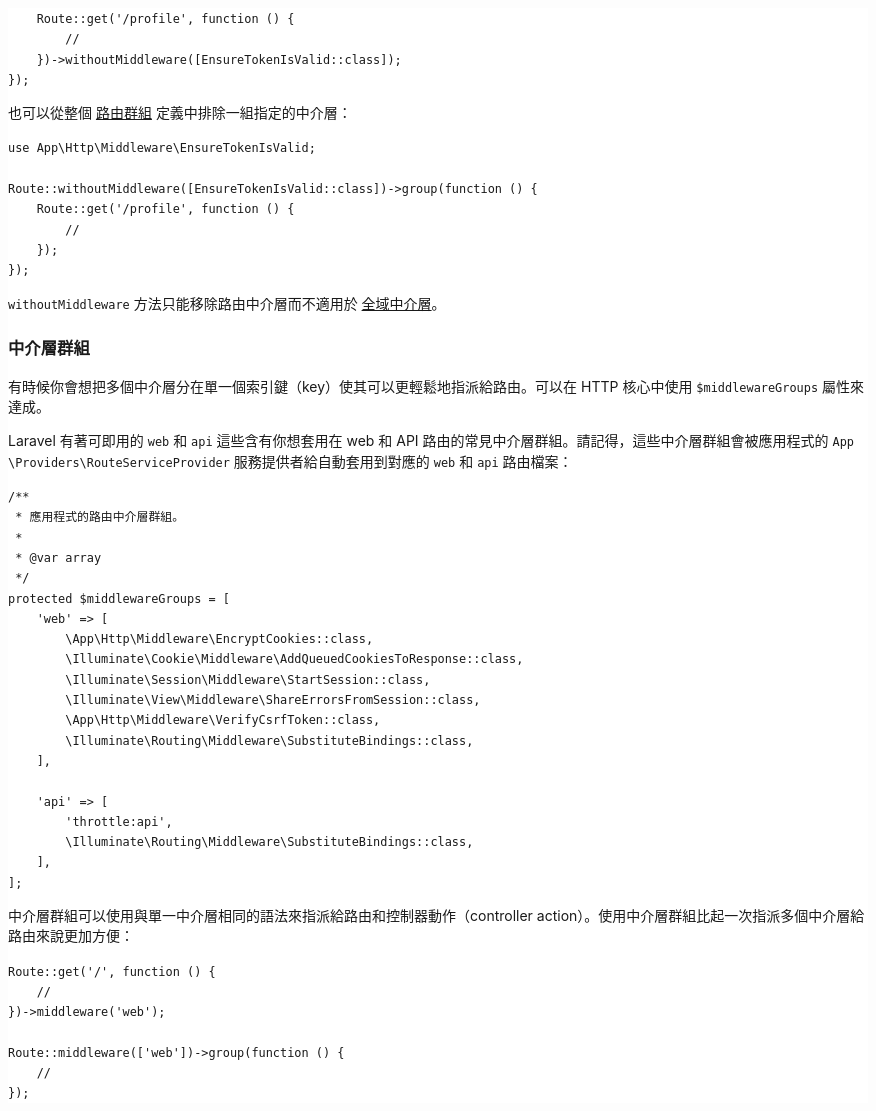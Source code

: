         Route::get('/profile', function () {
            //
        })->withoutMiddleware([EnsureTokenIsValid::class]);
    });

也可以從整個 [路由群組](/docs/{{version}}/routing#route-groups) 定義中排除一組指定的中介層：

    use App\Http\Middleware\EnsureTokenIsValid;

    Route::withoutMiddleware([EnsureTokenIsValid::class])->group(function () {
        Route::get('/profile', function () {
            //
        });
    });

`withoutMiddleware` 方法只能移除路由中介層而不適用於 [全域中介層](#global-middleware)。

<a name="middleware-groups"></a>
### 中介層群組

有時候你會想把多個中介層分在單一個索引鍵（key）使其可以更輕鬆地指派給路由。可以在 HTTP 核心中使用 `$middlewareGroups` 屬性來達成。

Laravel 有著可即用的 `web` 和 `api` 這些含有你想套用在 web 和 API 路由的常見中介層群組。請記得，這些中介層群組會被應用程式的 `App\Providers\RouteServiceProvider` 服務提供者給自動套用到對應的 `web` 和 `api` 路由檔案：

    /**
     * 應用程式的路由中介層群組。
     *
     * @var array
     */
    protected $middlewareGroups = [
        'web' => [
            \App\Http\Middleware\EncryptCookies::class,
            \Illuminate\Cookie\Middleware\AddQueuedCookiesToResponse::class,
            \Illuminate\Session\Middleware\StartSession::class,
            \Illuminate\View\Middleware\ShareErrorsFromSession::class,
            \App\Http\Middleware\VerifyCsrfToken::class,
            \Illuminate\Routing\Middleware\SubstituteBindings::class,
        ],

        'api' => [
            'throttle:api',
            \Illuminate\Routing\Middleware\SubstituteBindings::class,
        ],
    ];

中介層群組可以使用與單一中介層相同的語法來指派給路由和控制器動作（controller action）。使用中介層群組比起一次指派多個中介層給路由來說更加方便：

    Route::get('/', function () {
        //
    })->middleware('web');

    Route::middleware(['web'])->group(function () {
        //
    });
